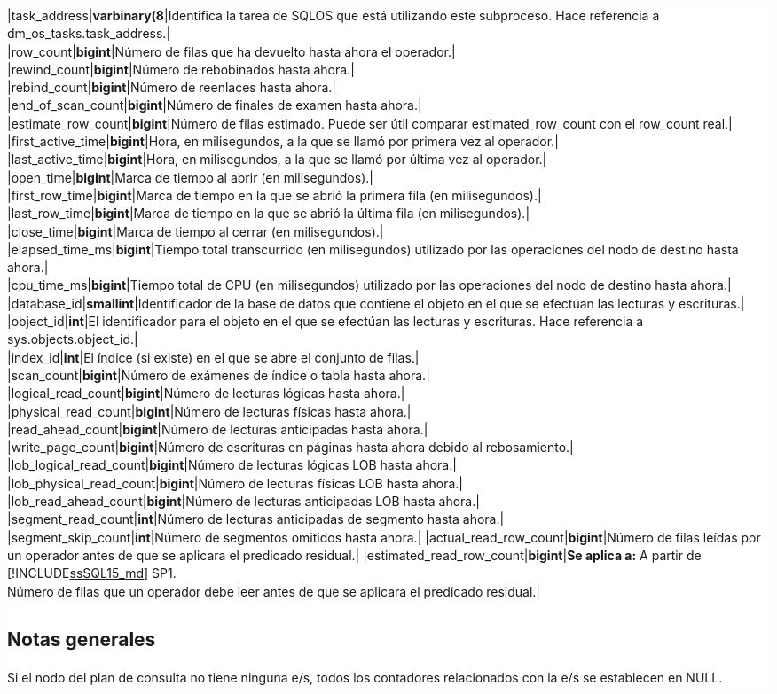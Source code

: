 |task_address|**varbinary(8**|Identifica la tarea de SQLOS que está utilizando este subproceso. Hace referencia a dm_os_tasks.task_address.|  
|row_count|**bigint**|Número de filas que ha devuelto hasta ahora el operador.|  
|rewind_count|**bigint**|Número de rebobinados hasta ahora.|  
|rebind_count|**bigint**|Número de reenlaces hasta ahora.|  
|end_of_scan_count|**bigint**|Número de finales de examen hasta ahora.|  
|estimate_row_count|**bigint**|Número de filas estimado. Puede ser útil comparar estimated_row_count con el row_count real.|  
|first_active_time|**bigint**|Hora, en milisegundos, a la que se llamó por primera vez al operador.|  
|last_active_time|**bigint**|Hora, en milisegundos, a la que se llamó por última vez al operador.|  
|open_time|**bigint**|Marca de tiempo al abrir (en milisegundos).|  
|first_row_time|**bigint**|Marca de tiempo en la que se abrió la primera fila (en milisegundos).|  
|last_row_time|**bigint**|Marca de tiempo en la que se abrió la última fila (en milisegundos).|  
|close_time|**bigint**|Marca de tiempo al cerrar (en milisegundos).|  
|elapsed_time_ms|**bigint**|Tiempo total transcurrido (en milisegundos) utilizado por las operaciones del nodo de destino hasta ahora.|  
|cpu_time_ms|**bigint**|Tiempo total de CPU (en milisegundos) utilizado por las operaciones del nodo de destino hasta ahora.|  
|database_id|**smallint**|Identificador de la base de datos que contiene el objeto en el que se efectúan las lecturas y escrituras.|  
|object_id|**int**|El identificador para el objeto en el que se efectúan las lecturas y escrituras. Hace referencia a sys.objects.object_id.|  
|index_id|**int**|El índice (si existe) en el que se abre el conjunto de filas.|  
|scan_count|**bigint**|Número de exámenes de índice o tabla hasta ahora.|  
|logical_read_count|**bigint**|Número de lecturas lógicas hasta ahora.|  
|physical_read_count|**bigint**|Número de lecturas físicas hasta ahora.|  
|read_ahead_count|**bigint**|Número de lecturas anticipadas hasta ahora.|  
|write_page_count|**bigint**|Número de escrituras en páginas hasta ahora debido al rebosamiento.|  
|lob_logical_read_count|**bigint**|Número de lecturas lógicas LOB hasta ahora.|  
|lob_physical_read_count|**bigint**|Número de lecturas físicas LOB hasta ahora.|  
|lob_read_ahead_count|**bigint**|Número de lecturas anticipadas LOB hasta ahora.|  
|segment_read_count|**int**|Número de lecturas anticipadas de segmento hasta ahora.|  
|segment_skip_count|**int**|Número de segmentos omitidos hasta ahora.| 
|actual_read_row_count|**bigint**|Número de filas leídas por un operador antes de que se aplicara el predicado residual.| 
|estimated_read_row_count|**bigint**|**Se aplica a:** A partir de [!INCLUDE[ssSQL15_md](../../includes/sssql15-md.md)] SP1. <br/>Número de filas que un operador debe leer antes de que se aplicara el predicado residual.|  
  
## <a name="general-remarks"></a>Notas generales  
 Si el nodo del plan de consulta no tiene ninguna e/s, todos los contadores relacionados con la e/s se establecen en NULL.  
  